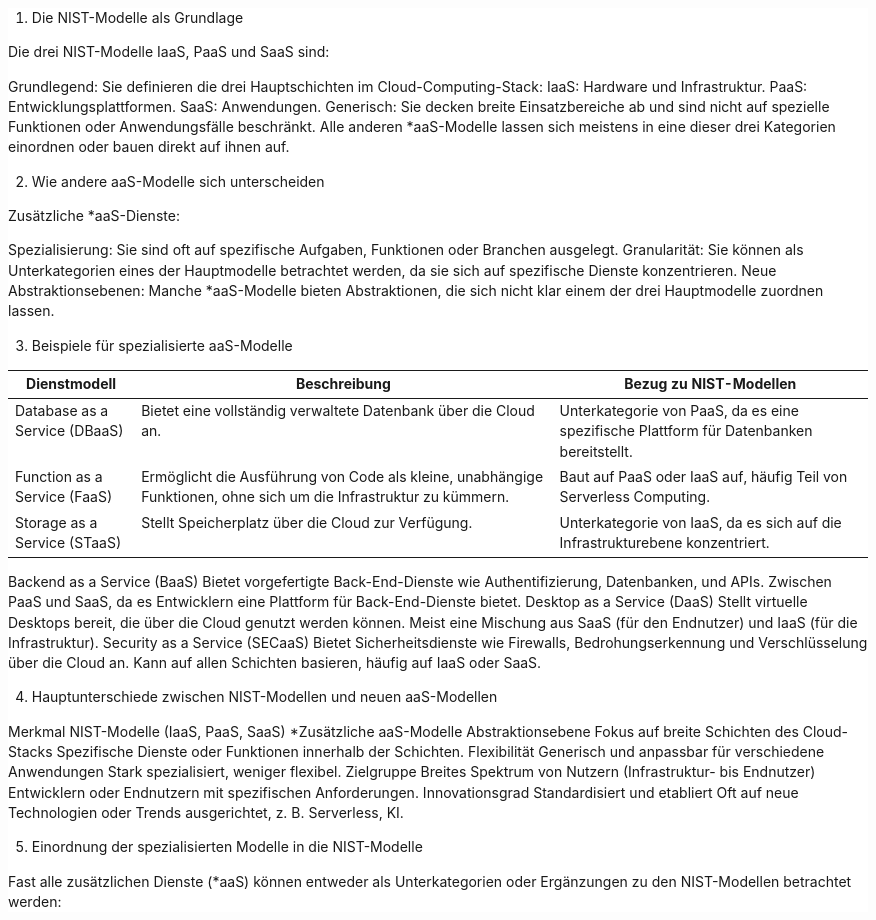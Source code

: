 1. Die NIST-Modelle als Grundlage

Die drei NIST-Modelle IaaS, PaaS und SaaS sind:

Grundlegend: Sie definieren die drei Hauptschichten im Cloud-Computing-Stack:
IaaS: Hardware und Infrastruktur.
PaaS: Entwicklungsplattformen.
SaaS: Anwendungen.
Generisch: Sie decken breite Einsatzbereiche ab und sind nicht auf spezielle Funktionen oder Anwendungsfälle beschränkt.
Alle anderen *aaS-Modelle lassen sich meistens in eine dieser drei Kategorien einordnen oder bauen direkt auf ihnen auf.

2. Wie andere aaS-Modelle sich unterscheiden

Zusätzliche *aaS-Dienste:

Spezialisierung: Sie sind oft auf spezifische Aufgaben, Funktionen oder Branchen ausgelegt.
Granularität: Sie können als Unterkategorien eines der Hauptmodelle betrachtet werden, da sie sich auf spezifische Dienste konzentrieren.
Neue Abstraktionsebenen: Manche *aaS-Modelle bieten Abstraktionen, die sich nicht klar einem der drei Hauptmodelle zuordnen lassen.

3. Beispiele für spezialisierte aaS-Modelle

| Dienstmodell | Beschreibung | Bezug zu NIST-Modellen |
|--------------|--------------|------------------------|
| Database as a Service (DBaaS) | Bietet eine vollständig verwaltete Datenbank über die Cloud an. |Unterkategorie von PaaS, da es eine spezifische Plattform für Datenbanken bereitstellt. |
| Function as a Service (FaaS) | Ermöglicht die Ausführung von Code als kleine, unabhängige Funktionen, ohne sich um die Infrastruktur zu kümmern. | Baut auf PaaS oder IaaS auf, häufig Teil von Serverless Computing. |
| Storage as a Service (STaaS) | Stellt Speicherplatz über die Cloud zur Verfügung. | Unterkategorie von IaaS, da es sich auf die Infrastrukturebene konzentriert. |
Backend as a Service (BaaS)	Bietet vorgefertigte Back-End-Dienste wie Authentifizierung, Datenbanken, und APIs.	Zwischen PaaS und SaaS, da es Entwicklern eine Plattform für Back-End-Dienste bietet.
Desktop as a Service (DaaS)	Stellt virtuelle Desktops bereit, die über die Cloud genutzt werden können.	Meist eine Mischung aus SaaS (für den Endnutzer) und IaaS (für die Infrastruktur).
Security as a Service (SECaaS)	Bietet Sicherheitsdienste wie Firewalls, Bedrohungserkennung und Verschlüsselung über die Cloud an.	Kann auf allen Schichten basieren, häufig auf IaaS oder SaaS.

4. Hauptunterschiede zwischen NIST-Modellen und neuen aaS-Modellen

Merkmal	NIST-Modelle (IaaS, PaaS, SaaS)	*Zusätzliche aaS-Modelle
Abstraktionsebene	Fokus auf breite Schichten des Cloud-Stacks	Spezifische Dienste oder Funktionen innerhalb der Schichten.
Flexibilität	Generisch und anpassbar für verschiedene Anwendungen	Stark spezialisiert, weniger flexibel.
Zielgruppe	Breites Spektrum von Nutzern (Infrastruktur- bis Endnutzer)	Entwicklern oder Endnutzern mit spezifischen Anforderungen.
Innovationsgrad	Standardisiert und etabliert	Oft auf neue Technologien oder Trends ausgerichtet, z. B. Serverless, KI.

5. Einordnung der spezialisierten Modelle in die NIST-Modelle

Fast alle zusätzlichen Dienste (*aaS) können entweder als Unterkategorien oder Ergänzungen zu den NIST-Modellen betrachtet werden:
